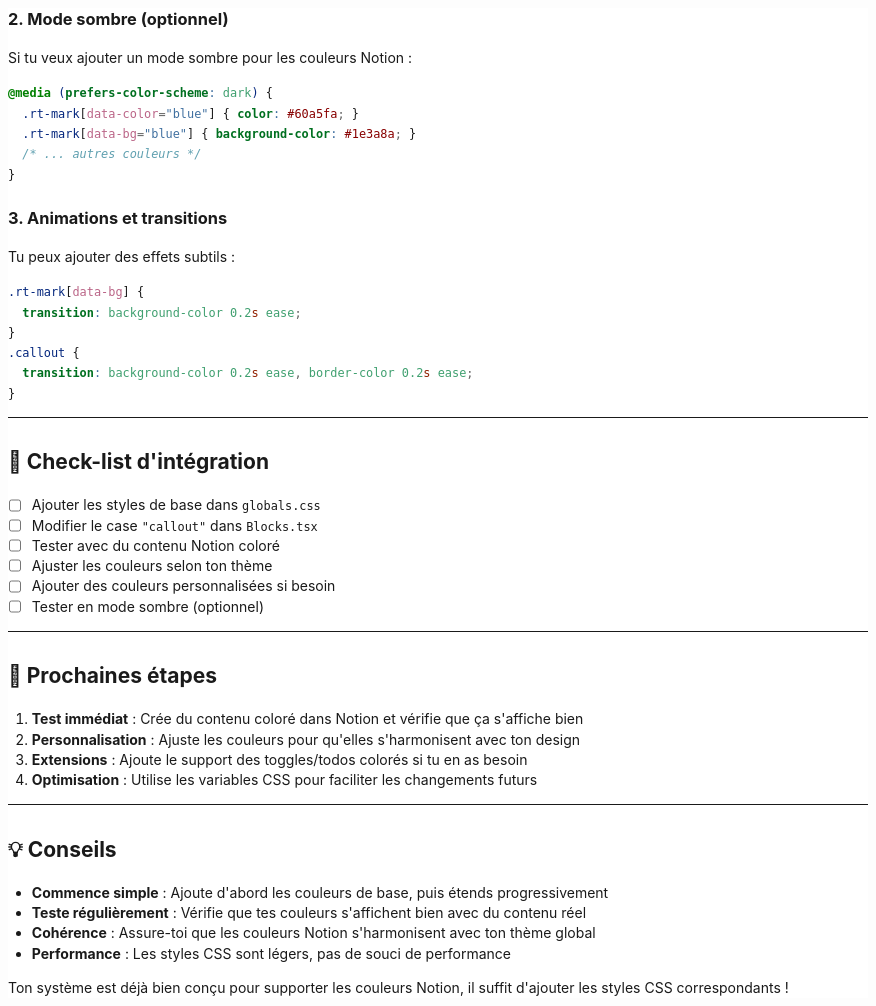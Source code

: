 ### **2. Mode sombre (optionnel)**
Si tu veux ajouter un mode sombre pour les couleurs Notion :

```css
@media (prefers-color-scheme: dark) {
  .rt-mark[data-color="blue"] { color: #60a5fa; }
  .rt-mark[data-bg="blue"] { background-color: #1e3a8a; }
  /* ... autres couleurs */
}
```

### **3. Animations et transitions**
Tu peux ajouter des effets subtils :

```css
.rt-mark[data-bg] {
  transition: background-color 0.2s ease;
}
.callout {
  transition: background-color 0.2s ease, border-color 0.2s ease;
}
```

---

## 📝 **Check-list d'intégration**

- [ ] Ajouter les styles de base dans `globals.css`
- [ ] Modifier le case `"callout"` dans `Blocks.tsx`
- [ ] Tester avec du contenu Notion coloré
- [ ] Ajuster les couleurs selon ton thème
- [ ] Ajouter des couleurs personnalisées si besoin
- [ ] Tester en mode sombre (optionnel)

---

## 🚀 **Prochaines étapes**

1. **Test immédiat** : Crée du contenu coloré dans Notion et vérifie que ça s'affiche bien
2. **Personnalisation** : Ajuste les couleurs pour qu'elles s'harmonisent avec ton design
3. **Extensions** : Ajoute le support des toggles/todos colorés si tu en as besoin
4. **Optimisation** : Utilise les variables CSS pour faciliter les changements futurs

---

## 💡 **Conseils**

- **Commence simple** : Ajoute d'abord les couleurs de base, puis étends progressivement
- **Teste régulièrement** : Vérifie que tes couleurs s'affichent bien avec du contenu réel
- **Cohérence** : Assure-toi que les couleurs Notion s'harmonisent avec ton thème global
- **Performance** : Les styles CSS sont légers, pas de souci de performance

Ton système est déjà bien conçu pour supporter les couleurs Notion, il suffit d'ajouter les styles CSS correspondants !

